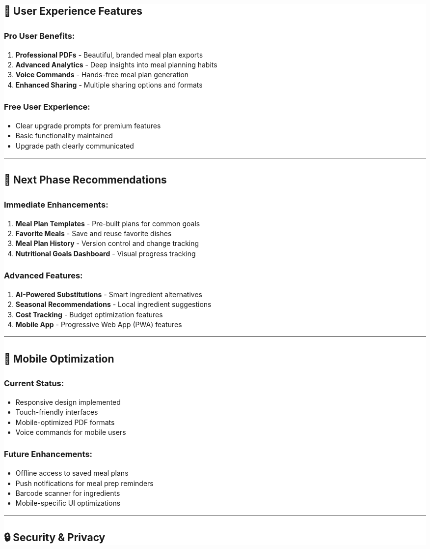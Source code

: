## 🎯 **User Experience Features**

### **Pro User Benefits:**
1. **Professional PDFs** - Beautiful, branded meal plan exports
2. **Advanced Analytics** - Deep insights into meal planning habits
3. **Voice Commands** - Hands-free meal plan generation
4. **Enhanced Sharing** - Multiple sharing options and formats

### **Free User Experience:**
- Clear upgrade prompts for premium features
- Basic functionality maintained
- Upgrade path clearly communicated

---

## 🚀 **Next Phase Recommendations**

### **Immediate Enhancements:**
1. **Meal Plan Templates** - Pre-built plans for common goals
2. **Favorite Meals** - Save and reuse favorite dishes
3. **Meal Plan History** - Version control and change tracking
4. **Nutritional Goals Dashboard** - Visual progress tracking

### **Advanced Features:**
1. **AI-Powered Substitutions** - Smart ingredient alternatives
2. **Seasonal Recommendations** - Local ingredient suggestions
3. **Cost Tracking** - Budget optimization features
4. **Mobile App** - Progressive Web App (PWA) features

---

## 📱 **Mobile Optimization**

### **Current Status:**
- Responsive design implemented
- Touch-friendly interfaces
- Mobile-optimized PDF formats
- Voice commands for mobile users

### **Future Enhancements:**
- Offline access to saved meal plans
- Push notifications for meal prep reminders
- Barcode scanner for ingredients
- Mobile-specific UI optimizations

---

## 🔒 **Security & Privacy**
